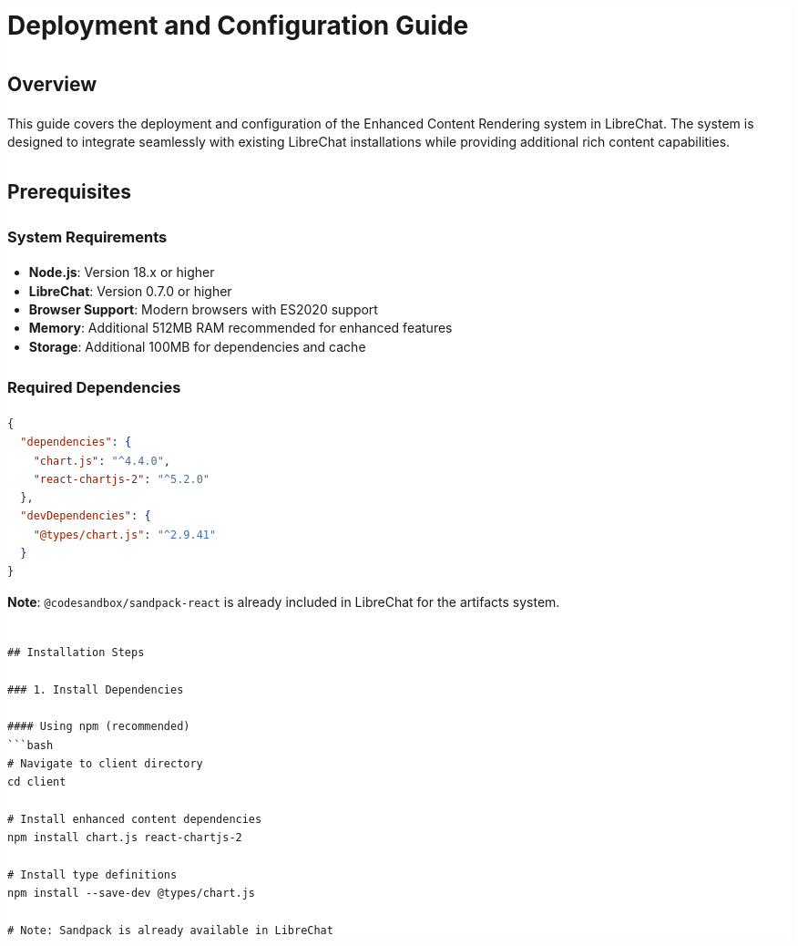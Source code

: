 # Deployment and Configuration Guide

## Overview

This guide covers the deployment and configuration of the Enhanced Content Rendering system in LibreChat. The system is designed to integrate seamlessly with existing LibreChat installations while providing additional rich content capabilities.

## Prerequisites

### System Requirements
- **Node.js**: Version 18.x or higher
- **LibreChat**: Version 0.7.0 or higher
- **Browser Support**: Modern browsers with ES2020 support
- **Memory**: Additional 512MB RAM recommended for enhanced features
- **Storage**: Additional 100MB for dependencies and cache

### Required Dependencies
```json
{
  "dependencies": {
    "chart.js": "^4.4.0",
    "react-chartjs-2": "^5.2.0"
  },
  "devDependencies": {
    "@types/chart.js": "^2.9.41"
  }
}
```

**Note**: `@codesandbox/sandpack-react` is already included in LibreChat for the artifacts system.
```

## Installation Steps

### 1. Install Dependencies

#### Using npm (recommended)
```bash
# Navigate to client directory
cd client

# Install enhanced content dependencies
npm install chart.js react-chartjs-2

# Install type definitions
npm install --save-dev @types/chart.js

# Note: Sandpack is already available in LibreChat
```
